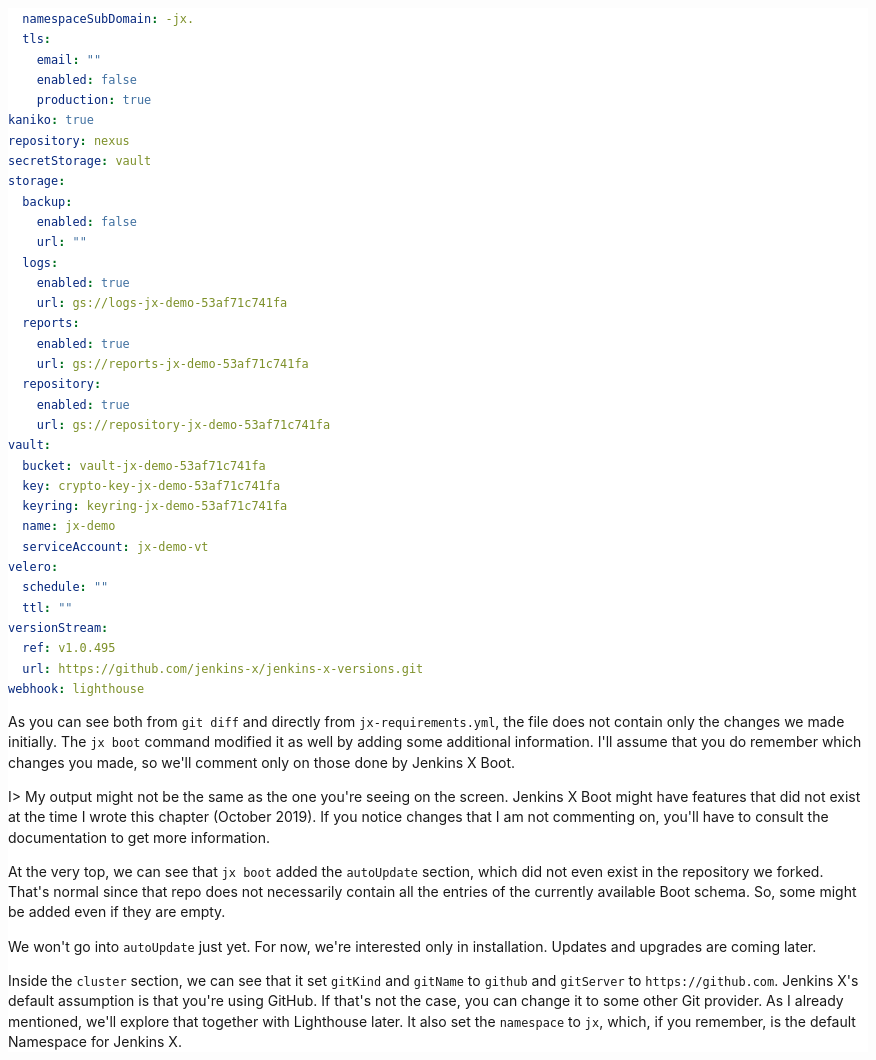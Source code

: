 ```yaml
  namespaceSubDomain: -jx.
  tls:
    email: ""
    enabled: false
    production: true
kaniko: true
repository: nexus
secretStorage: vault
storage:
  backup:
    enabled: false
    url: ""
  logs:
    enabled: true
    url: gs://logs-jx-demo-53af71c741fa
  reports:
    enabled: true
    url: gs://reports-jx-demo-53af71c741fa
  repository:
    enabled: true
    url: gs://repository-jx-demo-53af71c741fa
vault:
  bucket: vault-jx-demo-53af71c741fa
  key: crypto-key-jx-demo-53af71c741fa
  keyring: keyring-jx-demo-53af71c741fa
  name: jx-demo
  serviceAccount: jx-demo-vt
velero:
  schedule: ""
  ttl: ""
versionStream:
  ref: v1.0.495
  url: https://github.com/jenkins-x/jenkins-x-versions.git
webhook: lighthouse
```

As you can see both from `git diff` and directly from `jx-requirements.yml`, the file does not contain only the changes we made initially. The `jx boot` command modified it as well by adding some additional information. I'll assume that you do remember which changes you made, so we'll comment only on those done by Jenkins X Boot.

I> My output might not be the same as the one you're seeing on the screen. Jenkins X Boot might have features that did not exist at the time I wrote this chapter (October 2019). If you notice changes that I am not commenting on, you'll have to consult the documentation to get more information.

At the very top, we can see that `jx boot` added the `autoUpdate` section, which did not even exist in the repository we forked. That's normal since that repo does not necessarily contain all the entries of the currently available Boot schema. So, some might be added even if they are empty.

We won't go into `autoUpdate` just yet. For now, we're interested only in installation. Updates and upgrades are coming later.

Inside the `cluster` section, we can see that it set `gitKind` and `gitName` to `github` and `gitServer` to `https://github.com`. Jenkins X's default assumption is that you're using GitHub. If that's not the case, you can change it to some other Git provider. As I already mentioned, we'll explore that together with Lighthouse later. It also set the `namespace` to `jx`, which, if you remember, is the default Namespace for Jenkins X.
